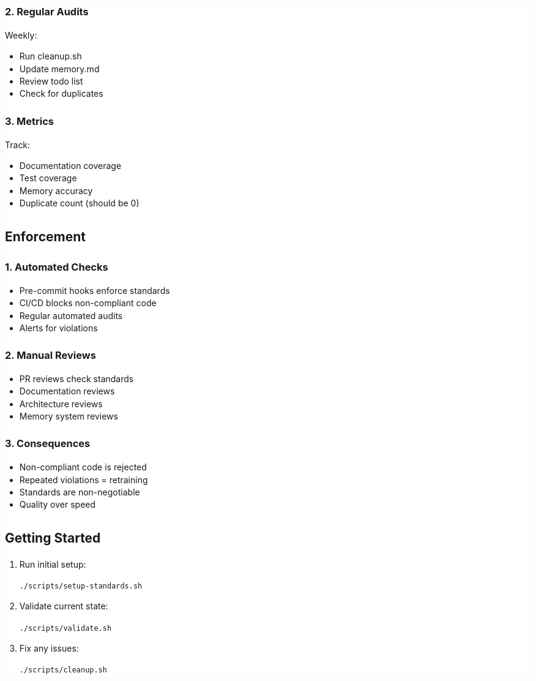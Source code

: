 ### 2. Regular Audits
Weekly:
- Run cleanup.sh
- Update memory.md
- Review todo list
- Check for duplicates

### 3. Metrics
Track:
- Documentation coverage
- Test coverage
- Memory accuracy
- Duplicate count (should be 0)

## Enforcement

### 1. Automated Checks
- Pre-commit hooks enforce standards
- CI/CD blocks non-compliant code
- Regular automated audits
- Alerts for violations

### 2. Manual Reviews
- PR reviews check standards
- Documentation reviews
- Architecture reviews
- Memory system reviews

### 3. Consequences
- Non-compliant code is rejected
- Repeated violations = retraining
- Standards are non-negotiable
- Quality over speed

## Getting Started

1. Run initial setup:
   ```bash
   ./scripts/setup-standards.sh
   ```

2. Validate current state:
   ```bash
   ./scripts/validate.sh
   ```

3. Fix any issues:
   ```bash
   ./scripts/cleanup.sh
   ```
